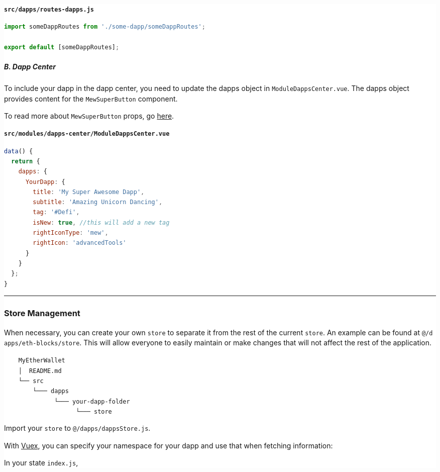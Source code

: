 **`src/dapps/routes-dapps.js`**

```javascript
import someDappRoutes from './some-dapp/someDappRoutes';

export default [someDappRoutes];
```

##### B. Dapp Center

To include your dapp in the dapp center, you need to update the dapps object in `ModuleDappsCenter.vue`. The dapps object provides content for the `MewSuperButton` component.

To read more about `MewSuperButton` props, go [here](https://myetherwallet.github.io/mew-components/?path=/story/mewbutton--mew-button).

**`src/modules/dapps-center/ModuleDappsCenter.vue`**

```javascript
data() {
  return {
    dapps: {
      YourDapp: {
        title: 'My Super Awesome Dapp',
        subtitle: 'Amazing Unicorn Dancing',
        tag: '#Defi',
        isNew: true, //this will add a new tag
        rightIconType: 'mew',
        rightIcon: 'advancedTools'
      }
    }
  };
}
```

---

### Store Management

When necessary, you can create your own `store` to separate it from the rest of the current `store`. An example can be found at `@/dapps/eth-blocks/store`. This will allow everyone to easily maintain or make changes that will not affect the rest of the application.

        MyEtherWallet
        │  README.md
        └── src
            └─── dapps
                  └─── your-dapp-folder
                        └─── store

Import your `store` to `@/dapps/dappsStore.js`.

With [Vuex](https://vuex.vuejs.org/), you can specify your namespace for your dapp and use that when fetching information:

In your state `index.js`,
